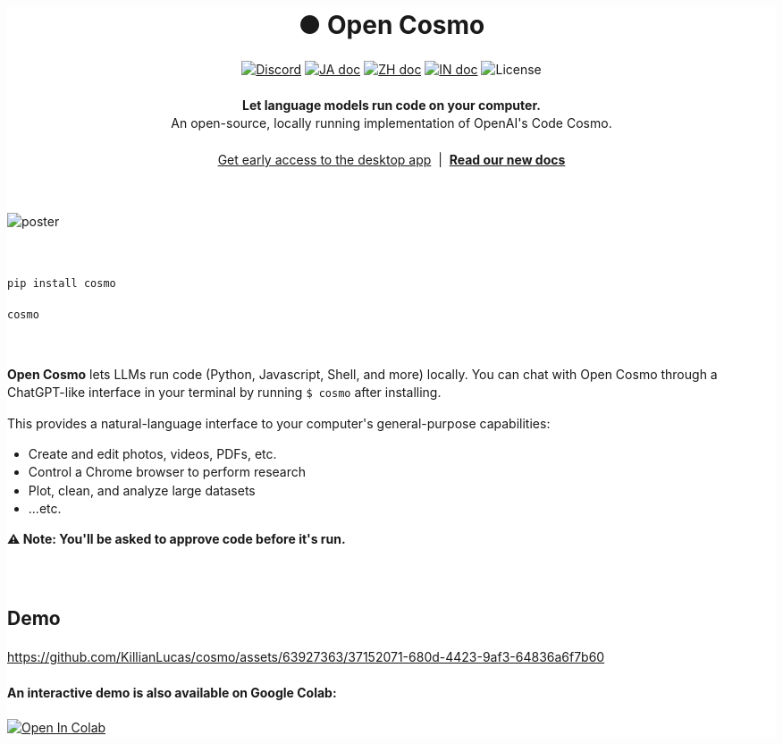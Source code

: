 <h1 align="center">● Open Cosmo</h1>

<p align="center">
    <a href="https://discord.gg/6p3fD6rBVm">
        <img alt="Discord" src="https://img.shields.io/discord/1146610656779440188?logo=discord&style=flat&logoColor=white"/></a>
    <a href="docs/README_JA.md"><img src="https://img.shields.io/badge/ドキュメント-日本語-white.svg" alt="JA doc"/></a>
    <a href="docs/README_ZH.md"><img src="https://img.shields.io/badge/文档-中文版-white.svg" alt="ZH doc"/></a>
    <a href="docs/README_IN.md"><img src="https://img.shields.io/badge/Hindi-white.svg" alt="IN doc"/></a>
    <img src="https://img.shields.io/static/v1?label=license&message=MIT&color=white&style=flat" alt="License"/>
    <br>
    <br>
    <b>Let language models run code on your computer.</b><br>
    An open-source, locally running implementation of OpenAI's Code Cosmo.<br>
    <br><a href="https://opencosmo.com">Get early access to the desktop app</a>‎ ‎ |‎ ‎ <b><a href="https://docs.opencosmo.com/">Read our new docs</a></b><br>
</p>

<br>

![poster](https://github.com/KillianLucas/cosmo/assets/63927363/08f0d493-956b-4d49-982e-67d4b20c4b56)

<br>

```shell
pip install cosmo
```

```shell
cosmo
```

<br>

**Open Cosmo** lets LLMs run code (Python, Javascript, Shell, and more) locally. You can chat with Open Cosmo through a ChatGPT-like interface in your terminal by running `$ cosmo` after installing.

This provides a natural-language interface to your computer's general-purpose capabilities:

- Create and edit photos, videos, PDFs, etc.
- Control a Chrome browser to perform research
- Plot, clean, and analyze large datasets
- ...etc.

**⚠️ Note: You'll be asked to approve code before it's run.**

<br>

## Demo

https://github.com/KillianLucas/cosmo/assets/63927363/37152071-680d-4423-9af3-64836a6f7b60

#### An interactive demo is also available on Google Colab:

[![Open In Colab](https://colab.research.google.com/assets/colab-badge.svg)](https://colab.research.google.com/drive/1WKmRXZgsErej2xUriKzxrEAXdxMSgWbb?usp=sharing)
